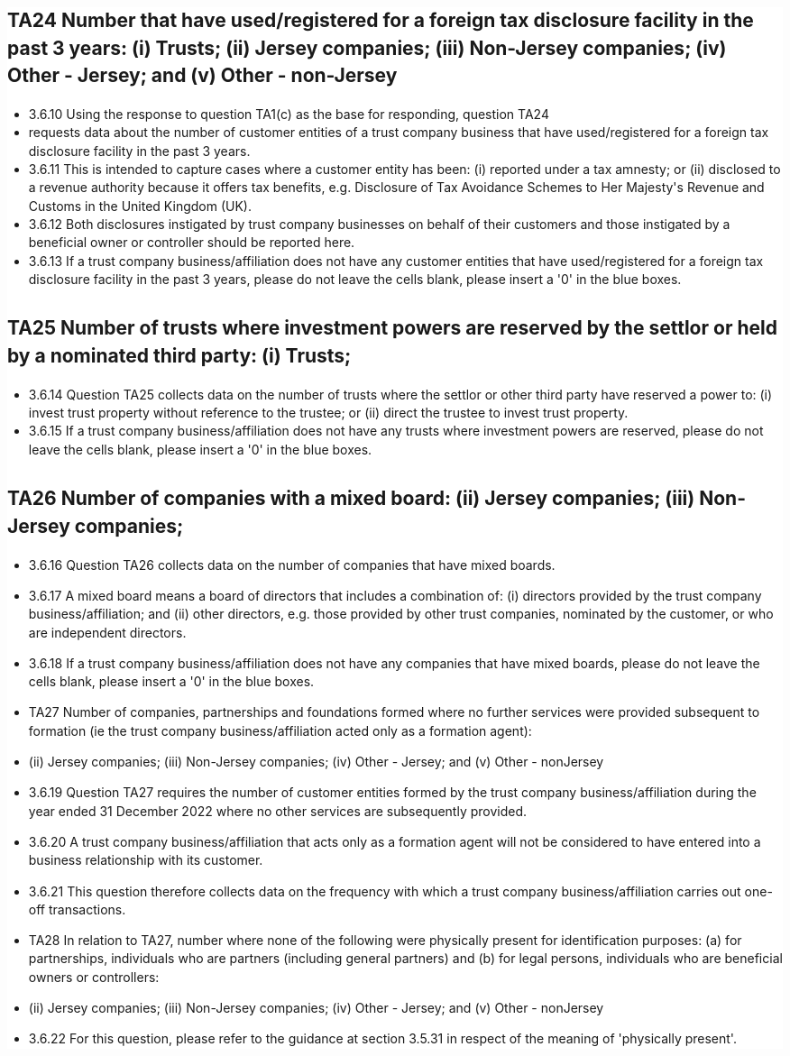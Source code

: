 ## TA24 Number that have used/registered for a foreign tax disclosure facility in the past 3 years: (i) Trusts; (ii) Jersey companies; (iii) Non-Jersey companies; (iv) Other - Jersey; and (v) Other - non-Jersey

- 3.6.10 Using the response to question TA1(c) as the base for responding, question TA24
- requests data about the number of customer entities of a trust company business that have used/registered for a foreign tax disclosure facility in the past 3 years.
- 3.6.11 This is intended to capture cases where a customer entity has been: (i) reported under a tax amnesty; or (ii) disclosed to a revenue authority because it offers tax benefits, e.g. Disclosure of Tax Avoidance Schemes to Her Majesty's Revenue and Customs in the United Kingdom (UK).
- 3.6.12 Both disclosures instigated by trust company businesses on behalf of their customers and those instigated by a beneficial owner or controller should be reported here.
- 3.6.13 If a trust company business/affiliation does not have any customer entities that have used/registered for a foreign tax disclosure facility in the past 3 years, please do not leave the cells blank, please insert a '0' in the blue boxes.

## TA25 Number of trusts where investment powers are reserved by the settlor or held by a nominated third party: (i) Trusts;

- 3.6.14 Question TA25 collects data on the number of trusts where the settlor or other third party have reserved a power to: (i) invest trust property without reference to the trustee; or (ii) direct the trustee to invest trust property.
- 3.6.15 If a trust company business/affiliation does not have any trusts where investment powers are reserved, please do not leave the cells blank, please insert a '0' in the blue boxes.

## TA26 Number of companies with a mixed board: (ii) Jersey companies; (iii) Non-Jersey companies;

- 3.6.16 Question TA26 collects data on the number of companies that have mixed boards.
- 3.6.17 A mixed board means a board of directors that includes a combination of: (i) directors provided by the trust company business/affiliation; and (ii) other directors, e.g. those provided by other trust companies, nominated by the customer, or who are independent directors.
- 3.6.18 If a trust company business/affiliation does not have any companies that have mixed boards, please do not leave the cells blank, please insert a '0' in the blue boxes.
- TA27 Number of companies, partnerships and foundations formed where no further services were provided subsequent to formation (ie the trust company business/affiliation acted only as a formation agent):
- (ii) Jersey companies; (iii) Non-Jersey companies; (iv) Other - Jersey; and (v) Other - nonJersey
- 3.6.19 Question TA27 requires the number of customer entities formed by the trust company business/affiliation during the year ended 31 December 2022 where no other services are subsequently provided.
- 3.6.20 A trust company business/affiliation that acts only as a formation agent will not be considered to have entered into a business relationship with its customer.

- 3.6.21 This question therefore collects data on the frequency with which a trust company business/affiliation carries out one-off transactions.
- TA28 In relation to TA27, number where none of the following were physically present for identification purposes: (a) for partnerships, individuals who are partners (including general partners) and (b) for legal persons, individuals who are beneficial owners or controllers:
- (ii) Jersey companies; (iii) Non-Jersey companies; (iv) Other - Jersey; and (v) Other - nonJersey
- 3.6.22 For this question, please refer to the guidance at section 3.5.31 in respect of the meaning of 'physically present'.
